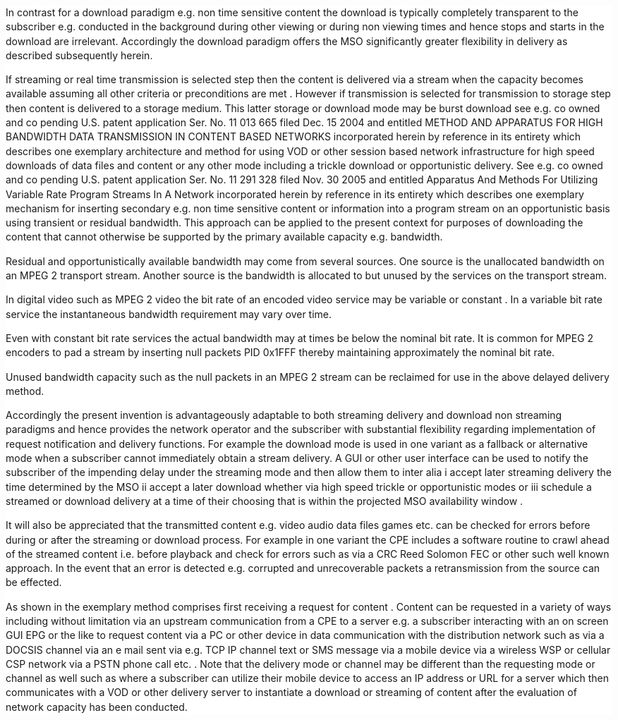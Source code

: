 In contrast for a download paradigm e.g. non time sensitive content the download is typically completely transparent to the subscriber e.g. conducted in the background during other viewing or during non viewing times and hence stops and starts in the download are irrelevant. Accordingly the download paradigm offers the MSO significantly greater flexibility in delivery as described subsequently herein.

If streaming or real time transmission is selected step then the content is delivered via a stream when the capacity becomes available assuming all other criteria or preconditions are met . However if transmission is selected for transmission to storage step then content is delivered to a storage medium. This latter storage or download mode may be burst download see e.g. co owned and co pending U.S. patent application Ser. No. 11 013 665 filed Dec. 15 2004 and entitled METHOD AND APPARATUS FOR HIGH BANDWIDTH DATA TRANSMISSION IN CONTENT BASED NETWORKS incorporated herein by reference in its entirety which describes one exemplary architecture and method for using VOD or other session based network infrastructure for high speed downloads of data files and content or any other mode including a trickle download or opportunistic delivery. See e.g. co owned and co pending U.S. patent application Ser. No. 11 291 328 filed Nov. 30 2005 and entitled Apparatus And Methods For Utilizing Variable Rate Program Streams In A Network incorporated herein by reference in its entirety which describes one exemplary mechanism for inserting secondary e.g. non time sensitive content or information into a program stream on an opportunistic basis using transient or residual bandwidth. This approach can be applied to the present context for purposes of downloading the content that cannot otherwise be supported by the primary available capacity e.g. bandwidth.

Residual and opportunistically available bandwidth may come from several sources. One source is the unallocated bandwidth on an MPEG 2 transport stream. Another source is the bandwidth is allocated to but unused by the services on the transport stream.

In digital video such as MPEG 2 video the bit rate of an encoded video service may be variable or constant . In a variable bit rate service the instantaneous bandwidth requirement may vary over time.

Even with constant bit rate services the actual bandwidth may at times be below the nominal bit rate. It is common for MPEG 2 encoders to pad a stream by inserting null packets PID 0x1FFF thereby maintaining approximately the nominal bit rate.

Unused bandwidth capacity such as the null packets in an MPEG 2 stream can be reclaimed for use in the above delayed delivery method.

Accordingly the present invention is advantageously adaptable to both streaming delivery and download non streaming paradigms and hence provides the network operator and the subscriber with substantial flexibility regarding implementation of request notification and delivery functions. For example the download mode is used in one variant as a fallback or alternative mode when a subscriber cannot immediately obtain a stream delivery. A GUI or other user interface can be used to notify the subscriber of the impending delay under the streaming mode and then allow them to inter alia i accept later streaming delivery the time determined by the MSO ii accept a later download whether via high speed trickle or opportunistic modes or iii schedule a streamed or download delivery at a time of their choosing that is within the projected MSO availability window .

It will also be appreciated that the transmitted content e.g. video audio data files games etc. can be checked for errors before during or after the streaming or download process. For example in one variant the CPE includes a software routine to crawl ahead of the streamed content i.e. before playback and check for errors such as via a CRC Reed Solomon FEC or other such well known approach. In the event that an error is detected e.g. corrupted and unrecoverable packets a retransmission from the source can be effected.

As shown in the exemplary method comprises first receiving a request for content . Content can be requested in a variety of ways including without limitation via an upstream communication from a CPE to a server e.g. a subscriber interacting with an on screen GUI EPG or the like to request content via a PC or other device in data communication with the distribution network such as via a DOCSIS channel via an e mail sent via e.g. TCP IP channel text or SMS message via a mobile device via a wireless WSP or cellular CSP network via a PSTN phone call etc. . Note that the delivery mode or channel may be different than the requesting mode or channel as well such as where a subscriber can utilize their mobile device to access an IP address or URL for a server which then communicates with a VOD or other delivery server to instantiate a download or streaming of content after the evaluation of network capacity has been conducted.
